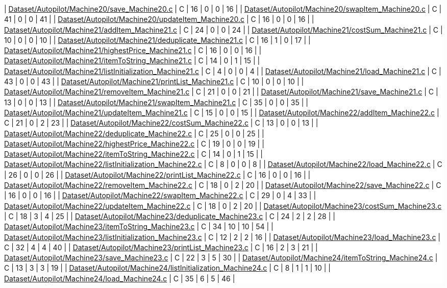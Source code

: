 | [Dataset/Autopilot/Machine20/save_Machine20.c](/Dataset/Autopilot/Machine20/save_Machine20.c) | C | 16 | 0 | 0 | 16 |
| [Dataset/Autopilot/Machine20/swapItem_Machine20.c](/Dataset/Autopilot/Machine20/swapItem_Machine20.c) | C | 41 | 0 | 0 | 41 |
| [Dataset/Autopilot/Machine20/updateItem_Machine20.c](/Dataset/Autopilot/Machine20/updateItem_Machine20.c) | C | 16 | 0 | 0 | 16 |
| [Dataset/Autopilot/Machine21/addItem_Machine21.c](/Dataset/Autopilot/Machine21/addItem_Machine21.c) | C | 24 | 0 | 0 | 24 |
| [Dataset/Autopilot/Machine21/costSum_Machine21.c](/Dataset/Autopilot/Machine21/costSum_Machine21.c) | C | 10 | 0 | 0 | 10 |
| [Dataset/Autopilot/Machine21/deduplicate_Machine21.c](/Dataset/Autopilot/Machine21/deduplicate_Machine21.c) | C | 16 | 1 | 0 | 17 |
| [Dataset/Autopilot/Machine21/highestPrice_Machine21.c](/Dataset/Autopilot/Machine21/highestPrice_Machine21.c) | C | 16 | 0 | 0 | 16 |
| [Dataset/Autopilot/Machine21/itemToString_Machine21.c](/Dataset/Autopilot/Machine21/itemToString_Machine21.c) | C | 14 | 0 | 1 | 15 |
| [Dataset/Autopilot/Machine21/listInitialization_Machine21.c](/Dataset/Autopilot/Machine21/listInitialization_Machine21.c) | C | 4 | 0 | 0 | 4 |
| [Dataset/Autopilot/Machine21/load_Machine21.c](/Dataset/Autopilot/Machine21/load_Machine21.c) | C | 43 | 0 | 0 | 43 |
| [Dataset/Autopilot/Machine21/printList_Machine21.c](/Dataset/Autopilot/Machine21/printList_Machine21.c) | C | 10 | 0 | 0 | 10 |
| [Dataset/Autopilot/Machine21/removeItem_Machine21.c](/Dataset/Autopilot/Machine21/removeItem_Machine21.c) | C | 21 | 0 | 0 | 21 |
| [Dataset/Autopilot/Machine21/save_Machine21.c](/Dataset/Autopilot/Machine21/save_Machine21.c) | C | 13 | 0 | 0 | 13 |
| [Dataset/Autopilot/Machine21/swapItem_Machine21.c](/Dataset/Autopilot/Machine21/swapItem_Machine21.c) | C | 35 | 0 | 0 | 35 |
| [Dataset/Autopilot/Machine21/updateItem_Machine21.c](/Dataset/Autopilot/Machine21/updateItem_Machine21.c) | C | 15 | 0 | 0 | 15 |
| [Dataset/Autopilot/Machine22/addItem_Machine22.c](/Dataset/Autopilot/Machine22/addItem_Machine22.c) | C | 21 | 0 | 2 | 23 |
| [Dataset/Autopilot/Machine22/costSum_Machine22.c](/Dataset/Autopilot/Machine22/costSum_Machine22.c) | C | 13 | 0 | 0 | 13 |
| [Dataset/Autopilot/Machine22/deduplicate_Machine22.c](/Dataset/Autopilot/Machine22/deduplicate_Machine22.c) | C | 25 | 0 | 0 | 25 |
| [Dataset/Autopilot/Machine22/highestPrice_Machine22.c](/Dataset/Autopilot/Machine22/highestPrice_Machine22.c) | C | 19 | 0 | 0 | 19 |
| [Dataset/Autopilot/Machine22/itemToString_Machine22.c](/Dataset/Autopilot/Machine22/itemToString_Machine22.c) | C | 14 | 0 | 1 | 15 |
| [Dataset/Autopilot/Machine22/listInitialization_Machine22.c](/Dataset/Autopilot/Machine22/listInitialization_Machine22.c) | C | 8 | 0 | 0 | 8 |
| [Dataset/Autopilot/Machine22/load_Machine22.c](/Dataset/Autopilot/Machine22/load_Machine22.c) | C | 26 | 0 | 0 | 26 |
| [Dataset/Autopilot/Machine22/printList_Machine22.c](/Dataset/Autopilot/Machine22/printList_Machine22.c) | C | 16 | 0 | 0 | 16 |
| [Dataset/Autopilot/Machine22/removeItem_Machine22.c](/Dataset/Autopilot/Machine22/removeItem_Machine22.c) | C | 18 | 0 | 2 | 20 |
| [Dataset/Autopilot/Machine22/save_Machine22.c](/Dataset/Autopilot/Machine22/save_Machine22.c) | C | 16 | 0 | 0 | 16 |
| [Dataset/Autopilot/Machine22/swapItem_Machine22.c](/Dataset/Autopilot/Machine22/swapItem_Machine22.c) | C | 29 | 0 | 4 | 33 |
| [Dataset/Autopilot/Machine22/updateItem_Machine22.c](/Dataset/Autopilot/Machine22/updateItem_Machine22.c) | C | 18 | 0 | 2 | 20 |
| [Dataset/Autopilot/Machine23/costSum_Machine23.c](/Dataset/Autopilot/Machine23/costSum_Machine23.c) | C | 18 | 3 | 4 | 25 |
| [Dataset/Autopilot/Machine23/deduplicate_Machine23.c](/Dataset/Autopilot/Machine23/deduplicate_Machine23.c) | C | 24 | 2 | 2 | 28 |
| [Dataset/Autopilot/Machine23/itemToString_Machine23.c](/Dataset/Autopilot/Machine23/itemToString_Machine23.c) | C | 34 | 10 | 10 | 54 |
| [Dataset/Autopilot/Machine23/listInitialization_Machine23.c](/Dataset/Autopilot/Machine23/listInitialization_Machine23.c) | C | 12 | 2 | 2 | 16 |
| [Dataset/Autopilot/Machine23/load_Machine23.c](/Dataset/Autopilot/Machine23/load_Machine23.c) | C | 32 | 4 | 4 | 40 |
| [Dataset/Autopilot/Machine23/printList_Machine23.c](/Dataset/Autopilot/Machine23/printList_Machine23.c) | C | 16 | 2 | 3 | 21 |
| [Dataset/Autopilot/Machine23/save_Machine23.c](/Dataset/Autopilot/Machine23/save_Machine23.c) | C | 22 | 3 | 5 | 30 |
| [Dataset/Autopilot/Machine24/itemToString_Machine24.c](/Dataset/Autopilot/Machine24/itemToString_Machine24.c) | C | 13 | 3 | 3 | 19 |
| [Dataset/Autopilot/Machine24/listInitialization_Machine24.c](/Dataset/Autopilot/Machine24/listInitialization_Machine24.c) | C | 8 | 1 | 1 | 10 |
| [Dataset/Autopilot/Machine24/load_Machine24.c](/Dataset/Autopilot/Machine24/load_Machine24.c) | C | 35 | 6 | 5 | 46 |